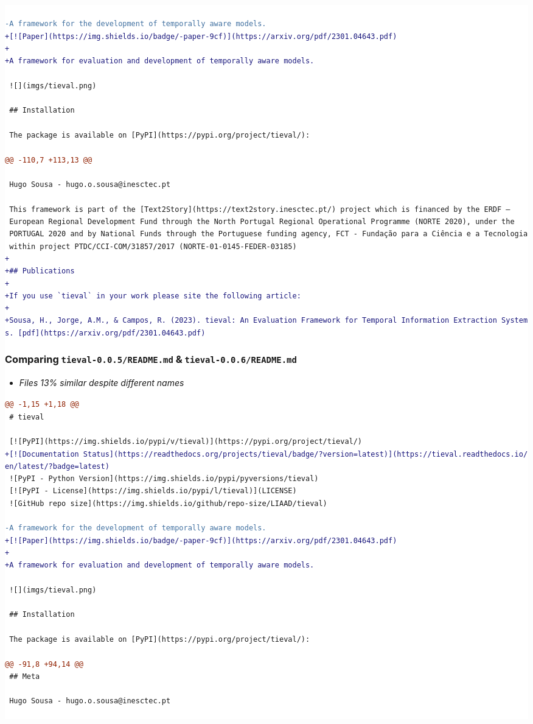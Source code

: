 ```diff
 
-A framework for the development of temporally aware models.
+[![Paper](https://img.shields.io/badge/-paper-9cf)](https://arxiv.org/pdf/2301.04643.pdf)
+
+A framework for evaluation and development of temporally aware models.
 
 ![](imgs/tieval.png)
 
 ## Installation
 
 The package is available on [PyPI](https://pypi.org/project/tieval/):
 
@@ -110,7 +113,13 @@
 
 Hugo Sousa - hugo.o.sousa@inesctec.pt
 
 This framework is part of the [Text2Story](https://text2story.inesctec.pt/) project which is financed by the ERDF –
 European Regional Development Fund through the North Portugal Regional Operational Programme (NORTE 2020), under the
 PORTUGAL 2020 and by National Funds through the Portuguese funding agency, FCT - Fundação para a Ciência e a Tecnologia
 within project PTDC/CCI-COM/31857/2017 (NORTE-01-0145-FEDER-03185) 
+
+## Publications
+
+If you use `tieval` in your work please site the following article:
+
+Sousa, H., Jorge, A.M., & Campos, R. (2023). tieval: An Evaluation Framework for Temporal Information Extraction Systems. [pdf](https://arxiv.org/pdf/2301.04643.pdf)
```

### Comparing `tieval-0.0.5/README.md` & `tieval-0.0.6/README.md`

 * *Files 13% similar despite different names*

```diff
@@ -1,15 +1,18 @@
 # tieval
 
 [![PyPI](https://img.shields.io/pypi/v/tieval)](https://pypi.org/project/tieval/)
+[![Documentation Status](https://readthedocs.org/projects/tieval/badge/?version=latest)](https://tieval.readthedocs.io/en/latest/?badge=latest)
 ![PyPI - Python Version](https://img.shields.io/pypi/pyversions/tieval)
 [![PyPI - License](https://img.shields.io/pypi/l/tieval)](LICENSE)
 ![GitHub repo size](https://img.shields.io/github/repo-size/LIAAD/tieval)
 
-A framework for the development of temporally aware models.
+[![Paper](https://img.shields.io/badge/-paper-9cf)](https://arxiv.org/pdf/2301.04643.pdf)
+
+A framework for evaluation and development of temporally aware models.
 
 ![](imgs/tieval.png)
 
 ## Installation
 
 The package is available on [PyPI](https://pypi.org/project/tieval/):
 
@@ -91,8 +94,14 @@
 ## Meta
 
 Hugo Sousa - hugo.o.sousa@inesctec.pt
 
```